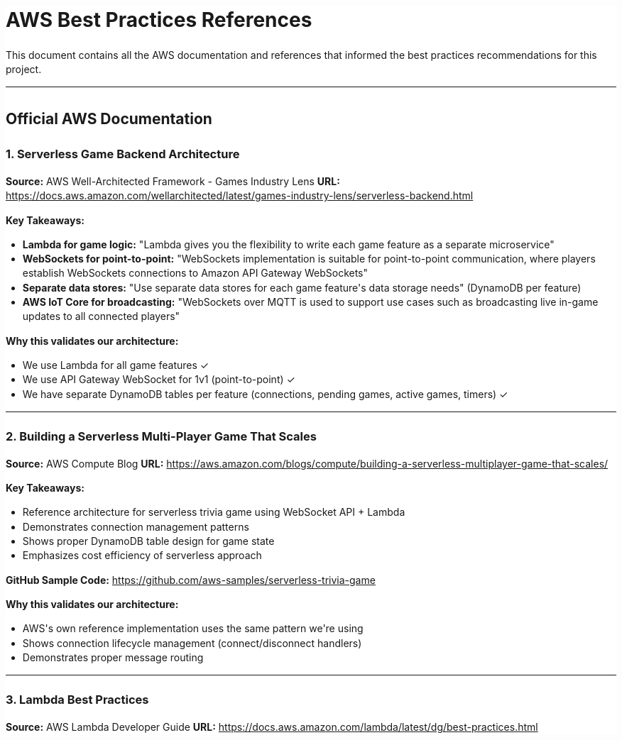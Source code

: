 # AWS Best Practices References

This document contains all the AWS documentation and references that informed the best practices recommendations for this project.

---

## Official AWS Documentation

### 1. Serverless Game Backend Architecture
**Source:** AWS Well-Architected Framework - Games Industry Lens
**URL:** https://docs.aws.amazon.com/wellarchitected/latest/games-industry-lens/serverless-backend.html

**Key Takeaways:**
- **Lambda for game logic:** "Lambda gives you the flexibility to write each game feature as a separate microservice"
- **WebSockets for point-to-point:** "WebSockets implementation is suitable for point-to-point communication, where players establish WebSockets connections to Amazon API Gateway WebSockets"
- **Separate data stores:** "Use separate data stores for each game feature's data storage needs" (DynamoDB per feature)
- **AWS IoT Core for broadcasting:** "WebSockets over MQTT is used to support use cases such as broadcasting live in-game updates to all connected players"

**Why this validates our architecture:**
- We use Lambda for all game features ✓
- We use API Gateway WebSocket for 1v1 (point-to-point) ✓
- We have separate DynamoDB tables per feature (connections, pending games, active games, timers) ✓

---

### 2. Building a Serverless Multi-Player Game That Scales
**Source:** AWS Compute Blog
**URL:** https://aws.amazon.com/blogs/compute/building-a-serverless-multiplayer-game-that-scales/

**Key Takeaways:**
- Reference architecture for serverless trivia game using WebSocket API + Lambda
- Demonstrates connection management patterns
- Shows proper DynamoDB table design for game state
- Emphasizes cost efficiency of serverless approach

**GitHub Sample Code:**
https://github.com/aws-samples/serverless-trivia-game

**Why this validates our architecture:**
- AWS's own reference implementation uses the same pattern we're using
- Shows connection lifecycle management (connect/disconnect handlers)
- Demonstrates proper message routing

---

### 3. Lambda Best Practices
**Source:** AWS Lambda Developer Guide
**URL:** https://docs.aws.amazon.com/lambda/latest/dg/best-practices.html
